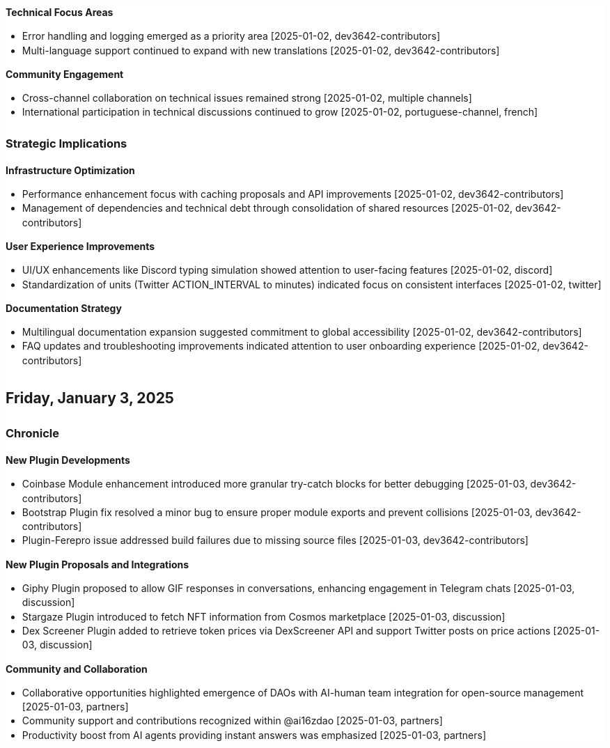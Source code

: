 **Technical Focus Areas**
- Error handling and logging emerged as a priority area [2025-01-02, dev3642-contributors]
- Multi-language support continued to expand with new translations [2025-01-02, dev3642-contributors]

**Community Engagement**
- Cross-channel collaboration on technical issues remained strong [2025-01-02, multiple channels]
- International participation in technical discussions continued to grow [2025-01-02, portuguese-channel, french]

### Strategic Implications

**Infrastructure Optimization**
- Performance enhancement focus with caching proposals and API improvements [2025-01-02, dev3642-contributors]
- Management of dependencies and technical debt through consolidation of shared resources [2025-01-02, dev3642-contributors]

**User Experience Improvements**
- UI/UX enhancements like Discord typing simulation showed attention to user-facing features [2025-01-02, discord]
- Standardization of units (Twitter ACTION_INTERVAL to minutes) indicated focus on consistent interfaces [2025-01-02, twitter]

**Documentation Strategy**
- Multilingual documentation expansion suggested commitment to global accessibility [2025-01-02, dev3642-contributors]
- FAQ updates and troubleshooting improvements indicated attention to user onboarding experience [2025-01-02, dev3642-contributors]

## Friday, January 3, 2025

### Chronicle

**New Plugin Developments**
- Coinbase Module enhancement introduced more granular try-catch blocks for better debugging [2025-01-03, dev3642-contributors]
- Bootstrap Plugin fix resolved a minor bug to ensure proper module exports and prevent collisions [2025-01-03, dev3642-contributors]
- Plugin-Ferepro issue addressed build failures due to missing source files [2025-01-03, dev3642-contributors]

**New Plugin Proposals and Integrations**
- Giphy Plugin proposed to allow GIF responses in conversations, enhancing engagement in Telegram chats [2025-01-03, discussion]
- Stargaze Plugin introduced to fetch NFT information from Cosmos marketplace [2025-01-03, discussion]
- Dex Screener Plugin added to retrieve token prices via DexScreener API and support Twitter posts on price actions [2025-01-03, discussion]

**Community and Collaboration**
- Collaborative opportunities highlighted emergence of DAOs with AI-human team integration for open-source management [2025-01-03, partners]
- Community support and contributions recognized within @ai16zdao [2025-01-03, partners]
- Productivity boost from AI agents providing instant answers was emphasized [2025-01-03, partners]
